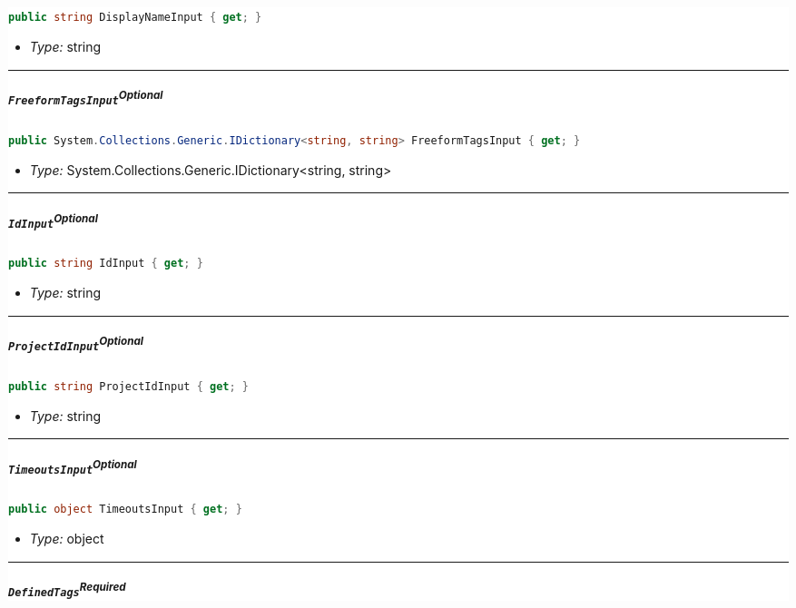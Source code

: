 ```csharp
public string DisplayNameInput { get; }
```

- *Type:* string

---

##### `FreeformTagsInput`<sup>Optional</sup> <a name="FreeformTagsInput" id="rhizo-co-terraform-provider-oci.devopsBuildPipeline.DevopsBuildPipeline.property.freeformTagsInput"></a>

```csharp
public System.Collections.Generic.IDictionary<string, string> FreeformTagsInput { get; }
```

- *Type:* System.Collections.Generic.IDictionary<string, string>

---

##### `IdInput`<sup>Optional</sup> <a name="IdInput" id="rhizo-co-terraform-provider-oci.devopsBuildPipeline.DevopsBuildPipeline.property.idInput"></a>

```csharp
public string IdInput { get; }
```

- *Type:* string

---

##### `ProjectIdInput`<sup>Optional</sup> <a name="ProjectIdInput" id="rhizo-co-terraform-provider-oci.devopsBuildPipeline.DevopsBuildPipeline.property.projectIdInput"></a>

```csharp
public string ProjectIdInput { get; }
```

- *Type:* string

---

##### `TimeoutsInput`<sup>Optional</sup> <a name="TimeoutsInput" id="rhizo-co-terraform-provider-oci.devopsBuildPipeline.DevopsBuildPipeline.property.timeoutsInput"></a>

```csharp
public object TimeoutsInput { get; }
```

- *Type:* object

---

##### `DefinedTags`<sup>Required</sup> <a name="DefinedTags" id="rhizo-co-terraform-provider-oci.devopsBuildPipeline.DevopsBuildPipeline.property.definedTags"></a>
